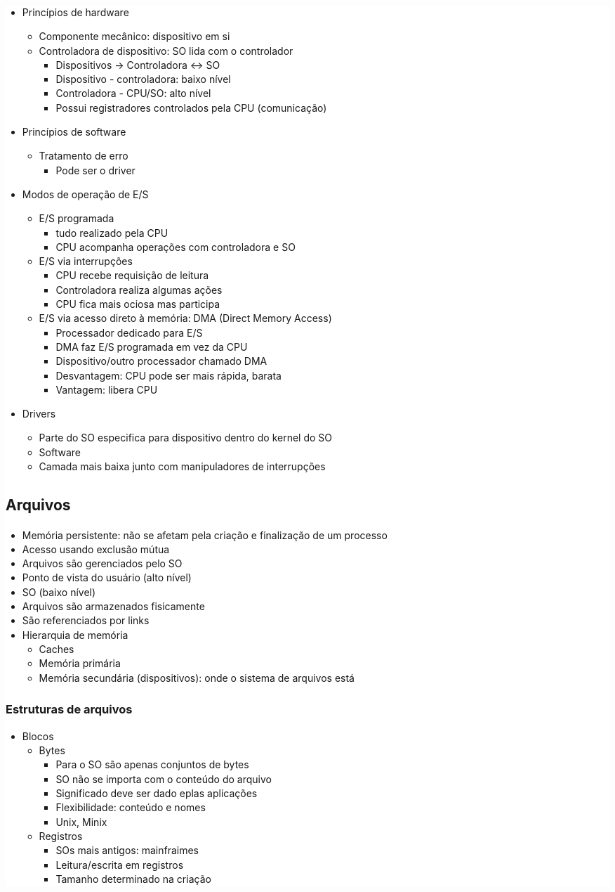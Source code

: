 - Princípios de hardware
    - Componente mecânico: dispositivo em si
    - Controladora de dispositivo: SO lida com o controlador
        - Dispositivos -> Controladora <-> SO
        - Dispositivo - controladora: baixo nível
        - Controladora - CPU/SO: alto nível
        - Possui registradores controlados pela CPU (comunicação)
- Princípios de software
    - Tratamento de erro
        - Pode ser o driver

- Modos de operação de E/S
    - E/S programada
        - tudo realizado pela CPU
        - CPU acompanha operações com controladora e SO
    - E/S via interrupções
        - CPU recebe requisição de leitura
        - Controladora realiza algumas ações
        - CPU fica mais ociosa mas participa
    - E/S via acesso direto à memória: DMA (Direct Memory Access)
        - Processador dedicado para E/S
        - DMA faz E/S programada em vez da CPU
        - Dispositivo/outro processador chamado DMA
        - Desvantagem: CPU pode ser mais rápida, barata
        - Vantagem: libera CPU

- Drivers
    - Parte do SO especifica para dispositivo dentro do kernel do SO
    - Software
    - Camada mais baixa junto com manipuladores de interrupções


## Arquivos
- Memória persistente: não se afetam pela criação e finalização de um processo
- Acesso usando exclusão mútua
- Arquivos são gerenciados pelo SO 
- Ponto de vista do usuário (alto nível)
- SO (baixo nível)
- Arquivos são armazenados fisicamente
- São referenciados por links
- Hierarquia de memória
    - Caches
    - Memória primária
    - Memória secundária (dispositivos): onde o sistema de arquivos está

### Estruturas de arquivos
- Blocos
    - Bytes
        - Para o SO são apenas conjuntos de bytes
        - SO não se importa com o conteúdo do arquivo
        - Significado deve ser dado eplas aplicações
        - Flexibilidade: conteúdo e nomes
        - Unix, Minix
    - Registros
        - SOs mais antigos: mainfraimes
        - Leitura/escrita em registros
        - Tamanho determinado na criação
